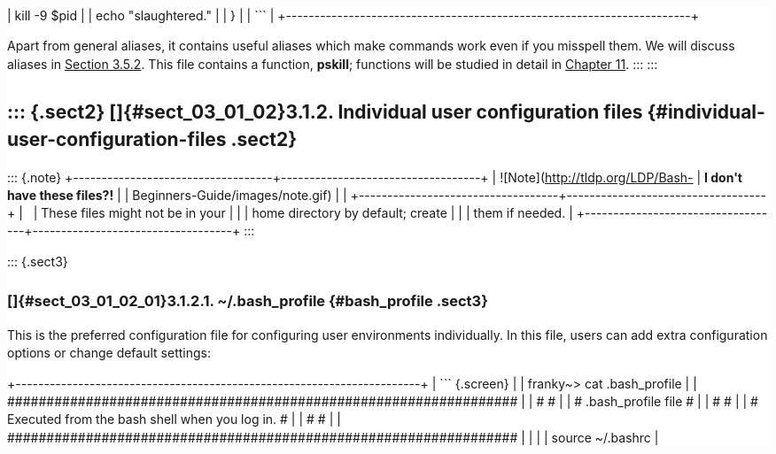 |         kill -9 $pid                                                  |
|         echo "slaughtered."                                           |
| }                                                                     |
| ```                                                                   |
+-----------------------------------------------------------------------+

Apart from general aliases, it contains useful aliases which make
commands work even if you misspell them. We will discuss aliases in
[Section 3.5.2](sect_03_05.md#sect_03_05_02). This file contains a
function, **pskill**; functions will be studied in detail in [Chapter
11](chap_11.md).
:::
:::

::: {.sect2}
[]{#sect_03_01_02}3.1.2. Individual user configuration files {#individual-user-configuration-files .sect2}
------------------------------------------------------------

::: {.note}
+-----------------------------------+-----------------------------------+
| ![Note](http://tldp.org/LDP/Bash- | **I don\'t have these files?!**   |
| Beginners-Guide/images/note.gif)  |                                   |
+-----------------------------------+-----------------------------------+
|                                   | These files might not be in your  |
|                                   | home directory by default; create |
|                                   | them if needed.                   |
+-----------------------------------+-----------------------------------+
:::

::: {.sect3}
### []{#sect_03_01_02_01}3.1.2.1. \~/.bash\_profile {#bash_profile .sect3}

This is the preferred configuration file for configuring user
environments individually. In this file, users can add extra
configuration options or change default settings:

+-----------------------------------------------------------------------+
| ``` {.screen}                                                         |
| 
franky~> cat .bash_profile                                           |
| #################################################################     |
| #                                                               #     |
| #   .bash_profile file                                          #     |
| #                                                               #     |
| #   Executed from the bash shell when you log in.               #     |
| #                                                               #     |
| #################################################################     |
|                                                                       |
| source ~/.bashrc                                                      |
